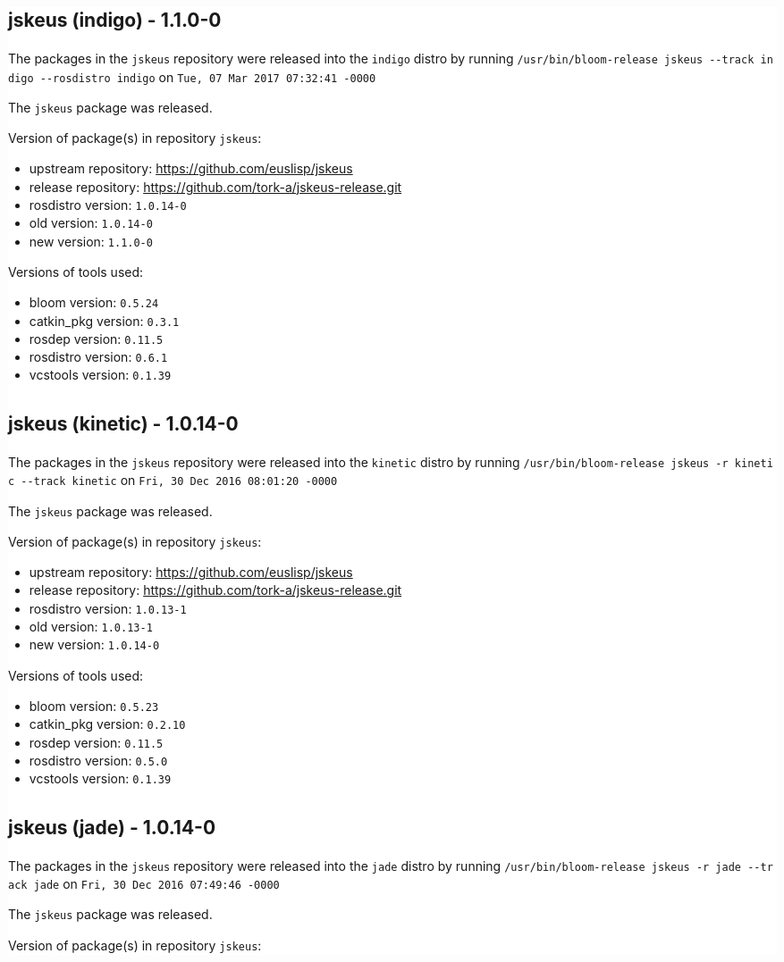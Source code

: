 
## jskeus (indigo) - 1.1.0-0

The packages in the `jskeus` repository were released into the `indigo` distro by running `/usr/bin/bloom-release jskeus --track indigo --rosdistro indigo` on `Tue, 07 Mar 2017 07:32:41 -0000`

The `jskeus` package was released.

Version of package(s) in repository `jskeus`:

- upstream repository: https://github.com/euslisp/jskeus
- release repository: https://github.com/tork-a/jskeus-release.git
- rosdistro version: `1.0.14-0`
- old version: `1.0.14-0`
- new version: `1.1.0-0`

Versions of tools used:

- bloom version: `0.5.24`
- catkin_pkg version: `0.3.1`
- rosdep version: `0.11.5`
- rosdistro version: `0.6.1`
- vcstools version: `0.1.39`


## jskeus (kinetic) - 1.0.14-0

The packages in the `jskeus` repository were released into the `kinetic` distro by running `/usr/bin/bloom-release jskeus -r kinetic --track kinetic` on `Fri, 30 Dec 2016 08:01:20 -0000`

The `jskeus` package was released.

Version of package(s) in repository `jskeus`:

- upstream repository: https://github.com/euslisp/jskeus
- release repository: https://github.com/tork-a/jskeus-release.git
- rosdistro version: `1.0.13-1`
- old version: `1.0.13-1`
- new version: `1.0.14-0`

Versions of tools used:

- bloom version: `0.5.23`
- catkin_pkg version: `0.2.10`
- rosdep version: `0.11.5`
- rosdistro version: `0.5.0`
- vcstools version: `0.1.39`


## jskeus (jade) - 1.0.14-0

The packages in the `jskeus` repository were released into the `jade` distro by running `/usr/bin/bloom-release jskeus -r jade --track jade` on `Fri, 30 Dec 2016 07:49:46 -0000`

The `jskeus` package was released.

Version of package(s) in repository `jskeus`:
